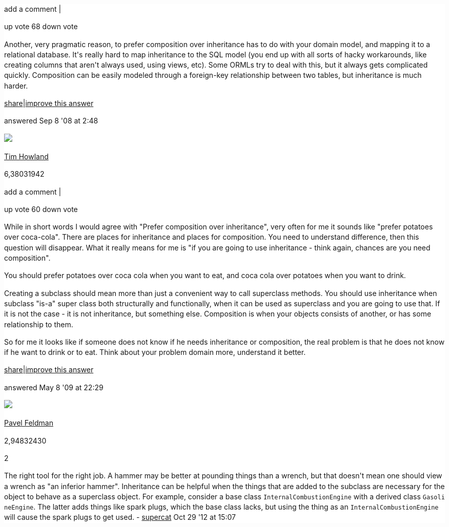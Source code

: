 add a comment | 

up vote 68 down vote

Another, very pragmatic reason, to prefer composition over inheritance has to do with your domain model, and mapping it to a relational database. It's really hard to map inheritance to the SQL model (you end up with all sorts of hacky workarounds, like creating columns that aren't always used, using views, etc). Some ORMLs try to deal with this, but it always gets complicated quickly. Composition can be easily modeled through a foreign-key relationship between two tables, but inheritance is much harder.

[share](/a/49070)|[improve this answer](/posts/49070/edit)

answered Sep 8 '08 at 2:48

![](https://www.gravatar.com/avatar/6e24f47aa88626872c16e0f740739e8a?s=32&d=identicon&r=PG)

[Tim Howland](/users/4276/tim-howland)

6,38031942

add a comment | 

up vote 60 down vote

While in short words I would agree with "Prefer composition over inheritance", very often for me it sounds like "prefer potatoes over coca-cola". There are places for inheritance and places for composition. You need to understand difference, then this question will disappear. What it really means for me is "if you are going to use inheritance - think again, chances are you need composition".

You should prefer potatoes over coca cola when you want to eat, and coca cola over potatoes when you want to drink.

Creating a subclass should mean more than just a convenient way to call superclass methods. You should use inheritance when subclass "is-a" super class both structurally and functionally, when it can be used as superclass and you are going to use that. If it is not the case - it is not inheritance, but something else. Composition is when your objects consists of another, or has some relationship to them.

So for me it looks like if someone does not know if he needs inheritance or composition, the real problem is that he does not know if he want to drink or to eat. Think about your problem domain more, understand it better.

[share](/a/842089)|[improve this answer](/posts/842089/edit)

answered May 8 '09 at 22:29

![](https://www.gravatar.com/avatar/3575c78bbb4f136956fe9d33ad617ec5?s=32&d=identicon&r=PG)

[Pavel Feldman](/users/5507/pavel-feldman)

2,94832430

2

 

The right tool for the right job. A hammer may be better at pounding things than a wrench, but that doesn't mean one should view a wrench as "an inferior hammer". Inheritance can be helpful when the things that are added to the subclass are necessary for the object to behave as a superclass object. For example, consider a base class `InternalCombustionEngine` with a derived class `GasolineEngine`. The latter adds things like spark plugs, which the base class lacks, but using the thing as an `InternalCombustionEngine` will cause the spark plugs to get used. - [supercat](/users/363751/supercat) Oct 29 '12 at 15:07
